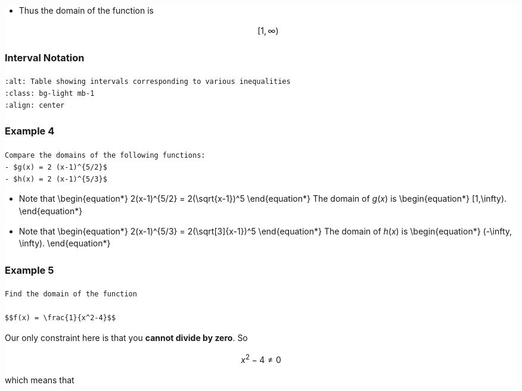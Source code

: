 - Thus the domain of the function is 

  $$[1,\infty)$$


### Interval Notation

```{image} ./images/pic_precalc_intervaltypes.png
:alt: Table showing intervals corresponding to various inequalities
:class: bg-light mb-1
:align: center
```


### Example 4

```{panels}
Compare the domains of the following functions:
- $g(x) = 2 (x-1)^{5/2}$
- $h(x) = 2 (x-1)^{5/3}$
```

- Note that 
  \begin{equation*}
  2(x-1)^{5/2} = 2(\sqrt{x-1})^5
  \end{equation*}
  The domain of $g(x)$ is 
  \begin{equation*}
    [1,\infty).
  \end{equation*}

- Note that
  \begin{equation*}
  2(x-1)^{5/3} = 2(\sqrt[3]{x-1})^5
  \end{equation*}
  The domain of $h(x)$ is 
  \begin{equation*}
    (-\infty, \infty).
  \end{equation*}



### Example 5

```{panels}
Find the domain of the function

$$f(x) = \frac{1}{x^2-4}$$
```

Our only constraint here is that you **cannot divide by zero**.  So

$$
x^2 - 4 \neq 0
$$

which means that
